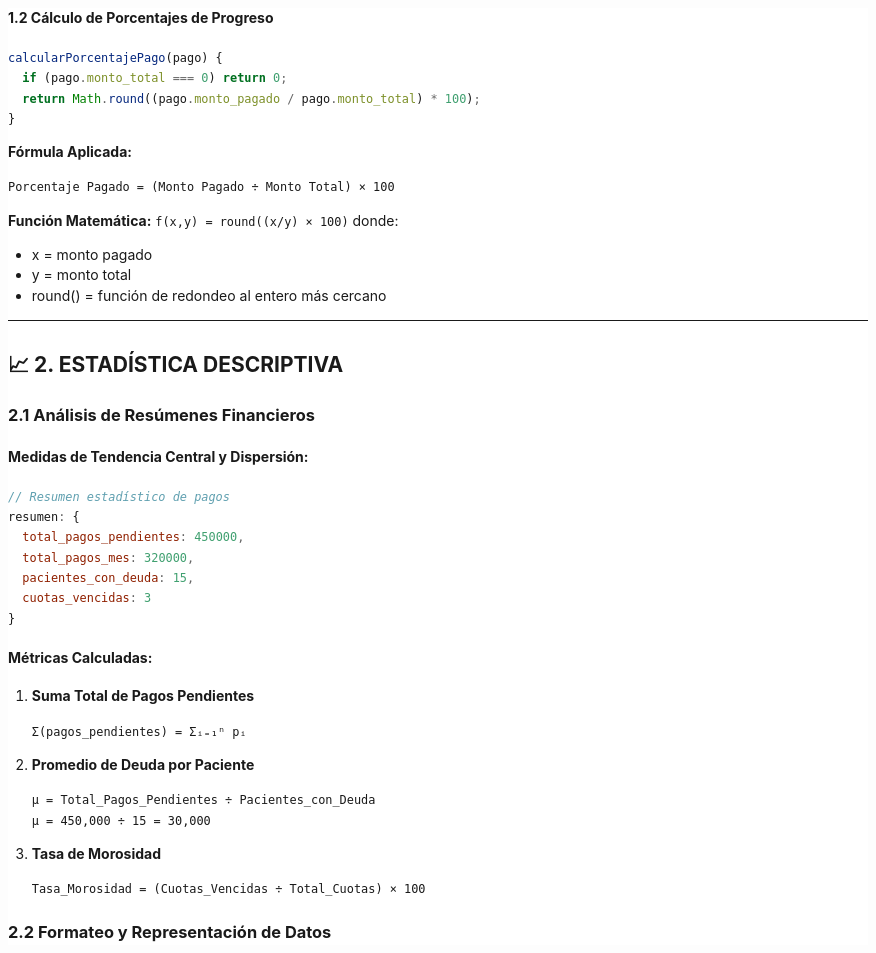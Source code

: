#### **1.2 Cálculo de Porcentajes de Progreso**

```javascript
calcularPorcentajePago(pago) {
  if (pago.monto_total === 0) return 0;
  return Math.round((pago.monto_pagado / pago.monto_total) * 100);
}
```

**Fórmula Aplicada:**
```
Porcentaje Pagado = (Monto Pagado ÷ Monto Total) × 100
```

**Función Matemática:** `f(x,y) = round((x/y) × 100)` donde:
- x = monto pagado
- y = monto total
- round() = función de redondeo al entero más cercano

---

## 📈 **2. ESTADÍSTICA DESCRIPTIVA**

### **2.1 Análisis de Resúmenes Financieros**

#### **Medidas de Tendencia Central y Dispersión:**

```javascript
// Resumen estadístico de pagos
resumen: {
  total_pagos_pendientes: 450000,
  total_pagos_mes: 320000,
  pacientes_con_deuda: 15,
  cuotas_vencidas: 3
}
```

#### **Métricas Calculadas:**

1. **Suma Total de Pagos Pendientes**
   ```
   Σ(pagos_pendientes) = Σᵢ₌₁ⁿ pᵢ
   ```

2. **Promedio de Deuda por Paciente**
   ```
   μ = Total_Pagos_Pendientes ÷ Pacientes_con_Deuda
   μ = 450,000 ÷ 15 = 30,000
   ```

3. **Tasa de Morosidad**
   ```
   Tasa_Morosidad = (Cuotas_Vencidas ÷ Total_Cuotas) × 100
   ```

### **2.2 Formateo y Representación de Datos**

